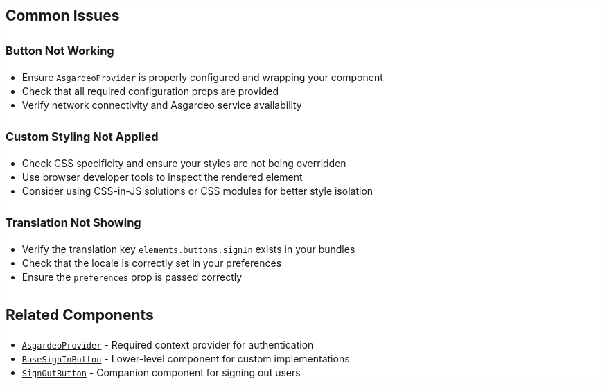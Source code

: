 ## Common Issues

### Button Not Working

- Ensure `AsgardeoProvider` is properly configured and wrapping your component
- Check that all required configuration props are provided
- Verify network connectivity and Asgardeo service availability

### Custom Styling Not Applied

- Check CSS specificity and ensure your styles are not being overridden
- Use browser developer tools to inspect the rendered element
- Consider using CSS-in-JS solutions or CSS modules for better style isolation

### Translation Not Showing

- Verify the translation key `elements.buttons.signIn` exists in your bundles
- Check that the locale is correctly set in your preferences
- Ensure the `preferences` prop is passed correctly

## Related Components

- [`AsgardeoProvider`](./asgardeo-provider.md) - Required context provider for authentication
- [`BaseSignInButton`](#integration-with-basesigninbutton) - Lower-level component for custom implementations
- [`SignOutButton`](./sign-out-button.md) - Companion component for signing out users

